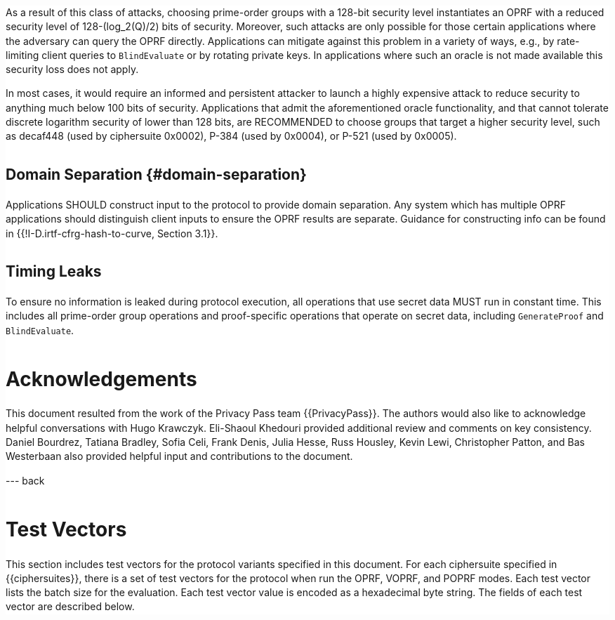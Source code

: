 As a result of this class of attacks, choosing prime-order groups with a 128-bit security
level instantiates an OPRF with a reduced security level of 128-(log\_2(Q)/2) bits of security.
Moreover, such attacks are only possible for those certain applications where the
adversary can query the OPRF directly. Applications can mitigate against this problem
in a variety of ways, e.g., by rate-limiting client queries to `BlindEvaluate` or by
rotating private keys. In applications where such an oracle is not made available
this security loss does not apply.

In most cases, it would require an informed and persistent attacker to
launch a highly expensive attack to reduce security to anything much
below 100 bits of security. Applications that admit the aforementioned
oracle functionality, and that cannot tolerate discrete logarithm security
of lower than 128 bits, are RECOMMENDED to choose groups that target a
higher security level, such as decaf448 (used by ciphersuite 0x0002),
P-384 (used by 0x0004), or P-521 (used by 0x0005).

## Domain Separation {#domain-separation}

Applications SHOULD construct input to the protocol to provide domain
separation. Any system which has multiple OPRF applications should
distinguish client inputs to ensure the OPRF results are separate.
Guidance for constructing info can be found in {{!I-D.irtf-cfrg-hash-to-curve, Section 3.1}}.

## Timing Leaks

To ensure no information is leaked during protocol execution, all
operations that use secret data MUST run in constant time. This includes
all prime-order group operations and proof-specific operations that
operate on secret data, including `GenerateProof` and `BlindEvaluate`.

# Acknowledgements

This document resulted from the work of the Privacy Pass team
{{PrivacyPass}}. The authors would also like to acknowledge helpful
conversations with Hugo Krawczyk. Eli-Shaoul Khedouri provided
additional review and comments on key consistency. Daniel Bourdrez,
Tatiana Bradley, Sofia Celi, Frank Denis, Julia Hesse, Russ Housley,
Kevin Lewi, Christopher Patton, and Bas Westerbaan also provided
helpful input and contributions to the document.

--- back

# Test Vectors

This section includes test vectors for the protocol variants specified
in this document. For each ciphersuite specified in {{ciphersuites}},
there is a set of test vectors for the protocol when run the OPRF,
VOPRF, and POPRF modes. Each test vector lists the batch size for
the evaluation. Each test vector value is encoded as a hexadecimal
byte string. The fields of each test vector are described below.

